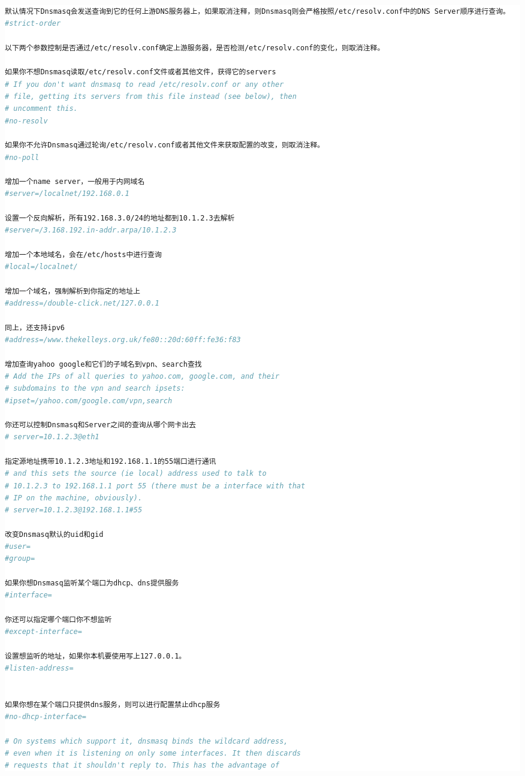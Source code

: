 ```bash
默认情况下Dnsmasq会发送查询到它的任何上游DNS服务器上，如果取消注释，则Dnsmasq则会严格按照/etc/resolv.conf中的DNS Server顺序进行查询。
#strict-order

以下两个参数控制是否通过/etc/resolv.conf确定上游服务器，是否检测/etc/resolv.conf的变化，则取消注释。 

如果你不想Dnsmasq读取/etc/resolv.conf文件或者其他文件，获得它的servers
# If you don't want dnsmasq to read /etc/resolv.conf or any other
# file, getting its servers from this file instead (see below), then
# uncomment this.
#no-resolv

如果你不允许Dnsmasq通过轮询/etc/resolv.conf或者其他文件来获取配置的改变，则取消注释。 
#no-poll

增加一个name server，一般用于内网域名
#server=/localnet/192.168.0.1

设置一个反向解析，所有192.168.3.0/24的地址都到10.1.2.3去解析
#server=/3.168.192.in-addr.arpa/10.1.2.3

增加一个本地域名，会在/etc/hosts中进行查询
#local=/localnet/

增加一个域名，强制解析到你指定的地址上
#address=/double-click.net/127.0.0.1

同上，还支持ipv6
#address=/www.thekelleys.org.uk/fe80::20d:60ff:fe36:f83

增加查询yahoo google和它们的子域名到vpn、search查找
# Add the IPs of all queries to yahoo.com, google.com, and their
# subdomains to the vpn and search ipsets:
#ipset=/yahoo.com/google.com/vpn,search

你还可以控制Dnsmasq和Server之间的查询从哪个网卡出去
# server=10.1.2.3@eth1

指定源地址携带10.1.2.3地址和192.168.1.1的55端口进行通讯
# and this sets the source (ie local) address used to talk to
# 10.1.2.3 to 192.168.1.1 port 55 (there must be a interface with that
# IP on the machine, obviously).
# server=10.1.2.3@192.168.1.1#55

改变Dnsmasq默认的uid和gid
#user=
#group=

如果你想Dnsmasq监听某个端口为dhcp、dns提供服务
#interface=

你还可以指定哪个端口你不想监听
#except-interface=

设置想监听的地址，如果你本机要使用写上127.0.0.1。
#listen-address=


如果你想在某个端口只提供dns服务，则可以进行配置禁止dhcp服务
#no-dhcp-interface=

# On systems which support it, dnsmasq binds the wildcard address,
# even when it is listening on only some interfaces. It then discards
# requests that it shouldn't reply to. This has the advantage of
```